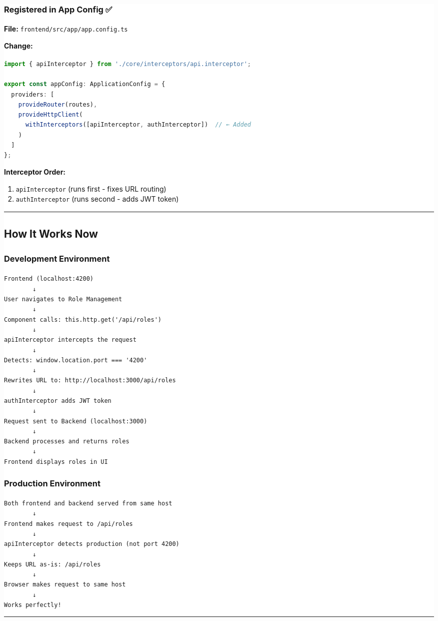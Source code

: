 ### Registered in App Config ✅
**File:** `frontend/src/app/app.config.ts`

**Change:**
```typescript
import { apiInterceptor } from './core/interceptors/api.interceptor';

export const appConfig: ApplicationConfig = {
  providers: [
    provideRouter(routes),
    provideHttpClient(
      withInterceptors([apiInterceptor, authInterceptor])  // ← Added
    )
  ]
};
```

**Interceptor Order:**
1. `apiInterceptor` (runs first - fixes URL routing)
2. `authInterceptor` (runs second - adds JWT token)

---

## How It Works Now

### Development Environment
```
Frontend (localhost:4200)
        ↓
User navigates to Role Management
        ↓
Component calls: this.http.get('/api/roles')
        ↓
apiInterceptor intercepts the request
        ↓
Detects: window.location.port === '4200'
        ↓
Rewrites URL to: http://localhost:3000/api/roles
        ↓
authInterceptor adds JWT token
        ↓
Request sent to Backend (localhost:3000)
        ↓
Backend processes and returns roles
        ↓
Frontend displays roles in UI
```

### Production Environment
```
Both frontend and backend served from same host
        ↓
Frontend makes request to /api/roles
        ↓
apiInterceptor detects production (not port 4200)
        ↓
Keeps URL as-is: /api/roles
        ↓
Browser makes request to same host
        ↓
Works perfectly!
```

---
